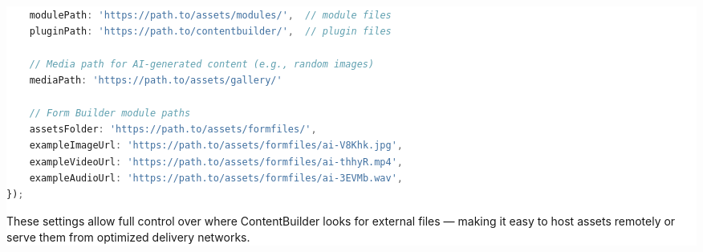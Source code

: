 ```jsx
    modulePath: 'https://path.to/assets/modules/',  // module files
    pluginPath: 'https://path.to/contentbuilder/',  // plugin files

    // Media path for AI-generated content (e.g., random images)
    mediaPath: 'https://path.to/assets/gallery/' 
  
    // Form Builder module paths
    assetsFolder: 'https://path.to/assets/formfiles/',
    exampleImageUrl: 'https://path.to/assets/formfiles/ai-V8Khk.jpg',
    exampleVideoUrl: 'https://path.to/assets/formfiles/ai-thhyR.mp4',
    exampleAudioUrl: 'https://path.to/assets/formfiles/ai-3EVMb.wav',
});
```

These settings allow full control over where ContentBuilder looks for external files — making it easy to host assets remotely or serve them from optimized delivery networks.